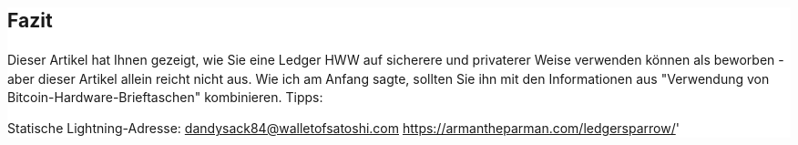 ## Fazit

Dieser Artikel hat Ihnen gezeigt, wie Sie eine Ledger HWW auf sicherere und privaterer Weise verwenden können als beworben - aber dieser Artikel allein reicht nicht aus. Wie ich am Anfang sagte, sollten Sie ihn mit den Informationen aus "Verwendung von Bitcoin-Hardware-Brieftaschen" kombinieren.
Tipps:

Statische Lightning-Adresse: dandysack84@walletofsatoshi.com
https://armantheparman.com/ledgersparrow/'
